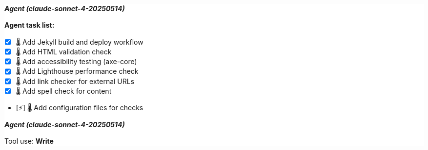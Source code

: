_**Agent (claude-sonnet-4-20250514)**_

**Agent task list:**
- [X] 🌡️ Add Jekyll build and deploy workflow
- [X] 🌡️ Add HTML validation check
- [X] 🌡️ Add accessibility testing (axe-core)
- [X] 🌡️ Add Lighthouse performance check
- [X] 🌡️ Add link checker for external URLs
- [X] 🌡️ Add spell check for content
- [⚡] 🌡️ Add configuration files for checks


_**Agent (claude-sonnet-4-20250514)**_

Tool use: **Write**

